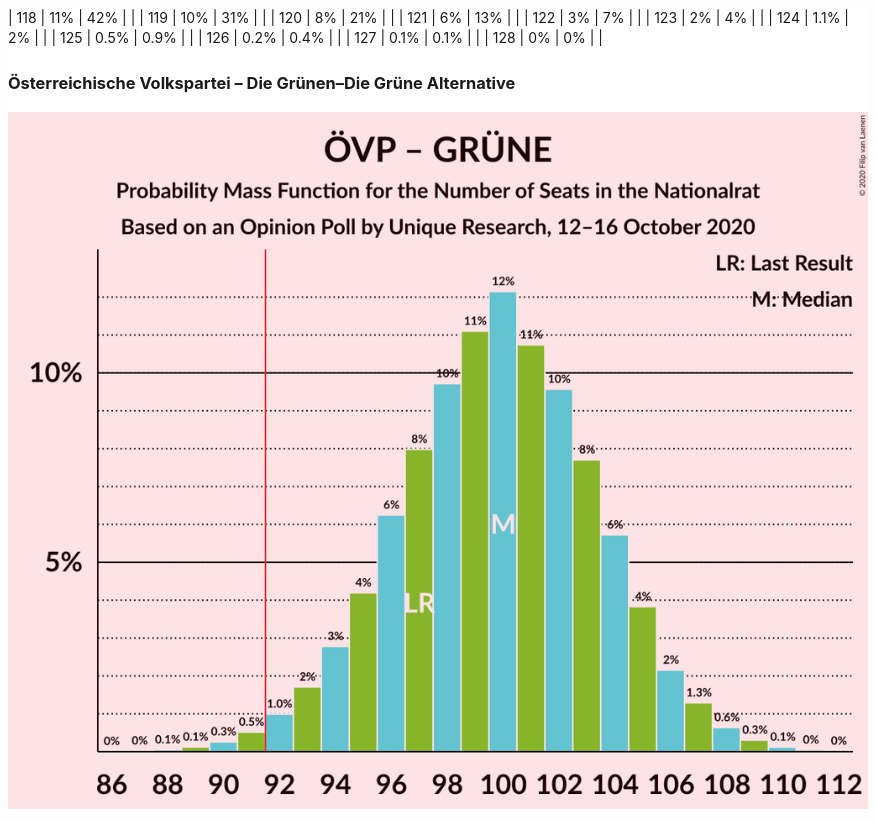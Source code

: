 | 118 | 11% | 42% |  |
| 119 | 10% | 31% |  |
| 120 | 8% | 21% |  |
| 121 | 6% | 13% |  |
| 122 | 3% | 7% |  |
| 123 | 2% | 4% |  |
| 124 | 1.1% | 2% |  |
| 125 | 0.5% | 0.9% |  |
| 126 | 0.2% | 0.4% |  |
| 127 | 0.1% | 0.1% |  |
| 128 | 0% | 0% |  |

### Österreichische Volkspartei – Die Grünen–Die Grüne Alternative

![Graph with seats probability mass function not yet produced](2020-10-16-UniqueResearch-coalitions-seats-pmf-övp–grüne.png "Seats Probability Mass Function")
